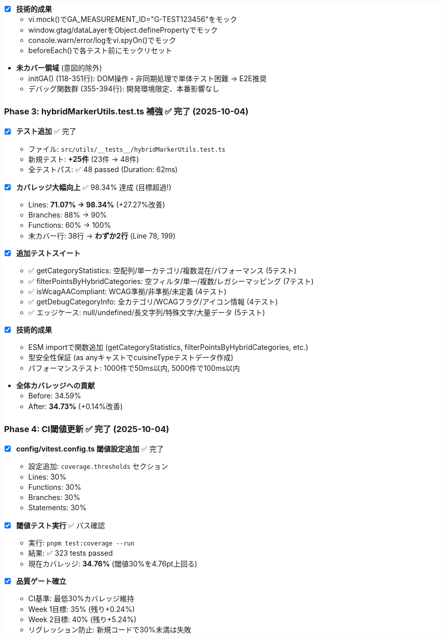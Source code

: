 - [x] **技術的成果**
  - vi.mock()でGA_MEASUREMENT_ID="G-TEST123456"をモック
  - window.gtag/dataLayerをObject.definePropertyでモック
  - console.warn/error/logをvi.spyOn()でモック
  - beforeEach()で各テスト前にモックリセット

- **未カバー領域** (意図的除外)
  - initGA() (118-351行): DOM操作・非同期処理で単体テスト困難 → E2E推奨
  - デバッグ関数群 (355-394行): 開発環境限定、本番影響なし

### Phase 3: hybridMarkerUtils.test.ts 補強 ✅ 完了 (2025-10-04)

- [x] **テスト追加** ✅ 完了
  - ファイル: `src/utils/__tests__/hybridMarkerUtils.test.ts`
  - 新規テスト: **+25件** (23件 → 48件)
  - 全テストパス: ✅ 48 passed (Duration: 62ms)

- [x] **カバレッジ大幅向上** ✅ 98.34% 達成 (目標超過!)
  - Lines: **71.07% → 98.34%** (+27.27%改善)
  - Branches: 88% → 90%
  - Functions: 60% → 100%
  - 未カバー行: 38行 → **わずか2行** (Line 78, 199)

- [x] **追加テストスイート**
  - ✅ getCategoryStatistics: 空配列/単一カテゴリ/複数混在/パフォーマンス (5テスト)
  - ✅ filterPointsByHybridCategories: 空フィルタ/単一/複数/レガシーマッピング (7テスト)
  - ✅ isWcagAACompliant: WCAG準拠/非準拠/未定義 (4テスト)
  - ✅ getDebugCategoryInfo: 全カテゴリ/WCAGフラグ/アイコン情報 (4テスト)
  - ✅ エッジケース: null/undefined/長文字列/特殊文字/大量データ (5テスト)

- [x] **技術的成果**
  - ESM importで関数追加 (getCategoryStatistics, filterPointsByHybridCategories, etc.)
  - 型安全性保証 (as anyキャストでcuisineTypeテストデータ作成)
  - パフォーマンステスト: 1000件で50ms以内, 5000件で100ms以内

- **全体カバレッジへの貢献**
  - Before: 34.59%
  - After: **34.73%** (+0.14%改善)

### Phase 4: CI閾値更新 ✅ 完了 (2025-10-04)

- [x] **config/vitest.config.ts 閾値設定追加** ✅ 完了
  - 設定追加: `coverage.thresholds` セクション
  - Lines: 30%
  - Functions: 30%
  - Branches: 30%
  - Statements: 30%

- [x] **閾値テスト実行** ✅ パス確認
  - 実行: `pnpm test:coverage --run`
  - 結果: ✅ 323 tests passed
  - 現在カバレッジ: **34.76%** (閾値30%を4.76pt上回る)

- [x] **品質ゲート確立**
  - CI基準: 最低30%カバレッジ維持
  - Week 1目標: 35% (残り+0.24%)
  - Week 2目標: 40% (残り+5.24%)
  - リグレッション防止: 新規コードで30%未満は失敗
